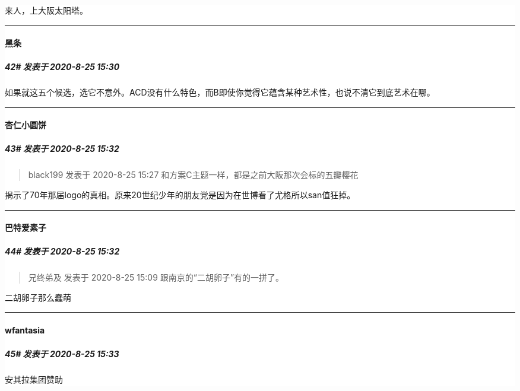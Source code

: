 
来人，上大阪太阳塔。







*****

####  黑条  
##### 42#       发表于 2020-8-25 15:30




如果就这五个候选，选它不意外。ACD没有什么特色，而B即使你觉得它蕴含某种艺术性，也说不清它到底艺术在哪。







*****

####  杏仁小圆饼  
##### 43#       发表于 2020-8-25 15:32



<blockquote>black199 发表于 2020-8-25 15:27
和方案C主题一样，都是之前大阪那次会标的五瓣樱花</blockquote>
揭示了70年那届logo的真相。原来20世纪少年的朋友党是因为在世博看了尤格所以san值狂掉。







*****

####  巴特爱素子  
##### 44#       发表于 2020-8-25 15:32



<blockquote>兄终弟及 发表于 2020-8-25 15:09
跟南京的“二胡卵子”有的一拼了。</blockquote>
二胡卵子那么蠢萌







*****

####  wfantasia  
##### 45#       发表于 2020-8-25 15:33




安其拉集团赞助
